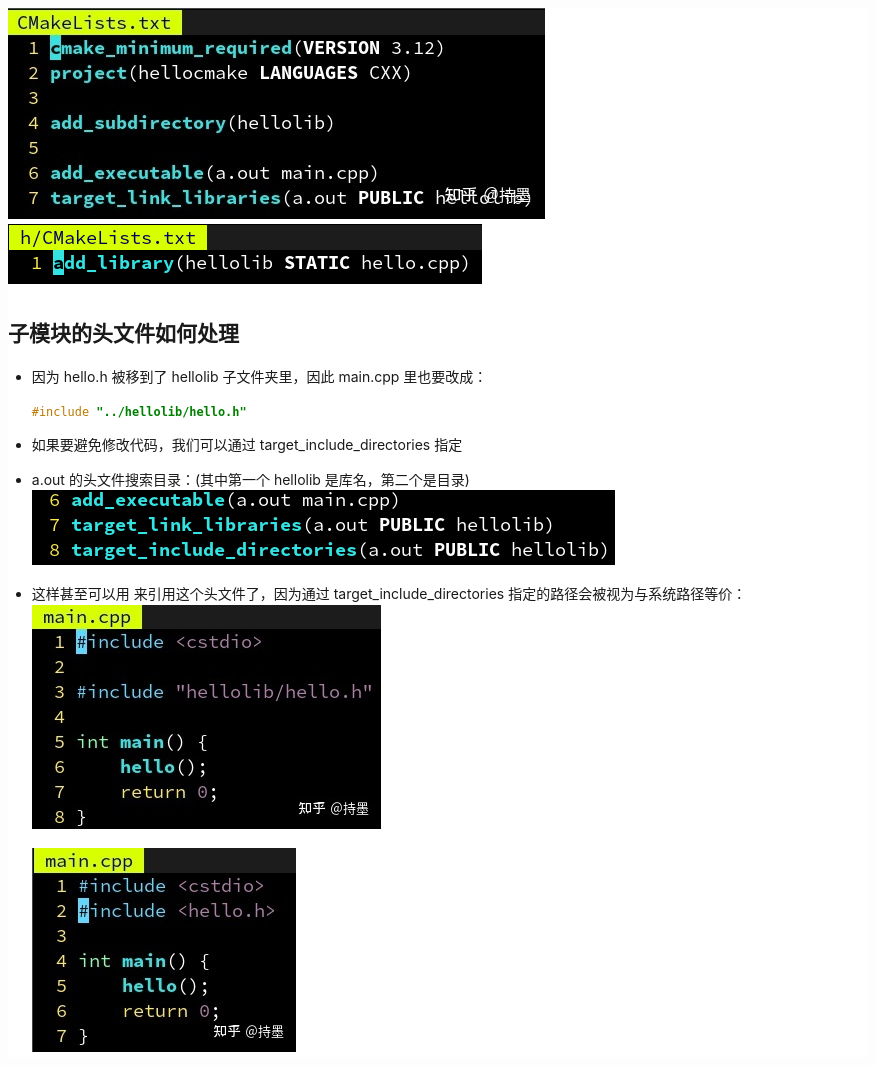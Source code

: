 ![](./image/v2-e394d96102a686d473db533334996303_720w.jpg)<br>
![](./image/v2-2652f00dbe51cde63d273c76e4ea938e_720w.png)<br>

## 子模块的头文件如何处理
- 因为 hello.h 被移到了 hellolib 子文件夹里，因此 main.cpp 里也要改成：
    ```cpp
    #include "../hellolib/hello.h"
    ```
- 如果要避免修改代码，我们可以通过 target_include_directories 指定
- a.out 的头文件搜索目录：(其中第一个 hellolib 是库名，第二个是目录)<br>
![](./image/v2-7e74672cee348f820382a0ca845fa9df_720w.png)

- 这样甚至可以用 来引用这个头文件了，因为通过 target_include_directories 指定的路径会被视为与系统路径等价：<br>
    ![](./image/v2-6f92a05176ad1effdb677cca1b8fa95f_720w.jpg)<br>

    ![](./image/v2-78e9670eaeb81976e409286d105eefcc_720w.jpg)
